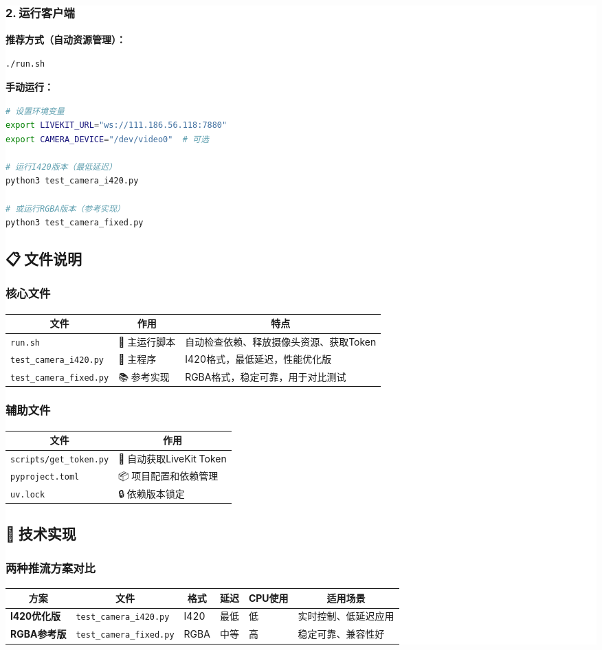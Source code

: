 ### 2. 运行客户端

**推荐方式（自动资源管理）：**
```bash
./run.sh
```

**手动运行：**
```bash
# 设置环境变量
export LIVEKIT_URL="ws://111.186.56.118:7880"
export CAMERA_DEVICE="/dev/video0"  # 可选

# 运行I420版本（最低延迟）
python3 test_camera_i420.py

# 或运行RGBA版本（参考实现）
python3 test_camera_fixed.py
```

## 📋 文件说明

### 核心文件

| 文件 | 作用 | 特点 |
|------|------|------|
| `run.sh` | 🚀 主运行脚本 | 自动检查依赖、释放摄像头资源、获取Token |
| `test_camera_i420.py` | 🎯 主程序 | I420格式，最低延迟，性能优化版 |
| `test_camera_fixed.py` | 📚 参考实现 | RGBA格式，稳定可靠，用于对比测试 |

### 辅助文件

| 文件 | 作用 |
|------|------|
| `scripts/get_token.py` | 🔑 自动获取LiveKit Token |
| `pyproject.toml` | 📦 项目配置和依赖管理 |
| `uv.lock` | 🔒 依赖版本锁定 |

## 🔧 技术实现

### 两种推流方案对比

| 方案 | 文件 | 格式 | 延迟 | CPU使用 | 适用场景 |
|------|------|------|------|---------|----------|
| **I420优化版** | `test_camera_i420.py` | I420 | 最低 | 低 | 实时控制、低延迟应用 |
| **RGBA参考版** | `test_camera_fixed.py` | RGBA | 中等 | 高 | 稳定可靠、兼容性好 |
